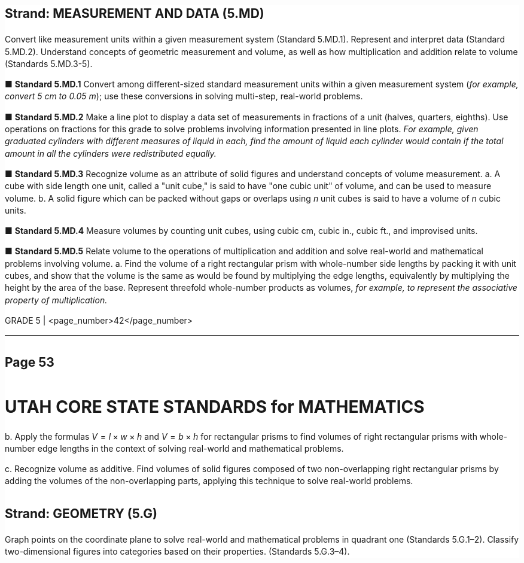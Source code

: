 ## Strand: MEASUREMENT AND DATA (5.MD)

Convert like measurement units within a given measurement system (Standard 5.MD.1). Represent and interpret data (Standard 5.MD.2). Understand concepts of geometric measurement and volume, as well as how multiplication and addition relate to volume (Standards 5.MD.3-5).

■ **Standard 5.MD.1** Convert among different-sized standard measurement units within a given measurement system (*for example, convert 5 cm to 0.05 m*); use these conversions in solving multi-step, real-world problems.

■ **Standard 5.MD.2** Make a line plot to display a data set of measurements in fractions of a unit (halves, quarters, eighths). Use operations on fractions for this grade to solve problems involving information presented in line plots. *For example, given graduated cylinders with different measures of liquid in each, find the amount of liquid each cylinder would contain if the total amount in all the cylinders were redistributed equally.*

■ **Standard 5.MD.3** Recognize volume as an attribute of solid figures and understand concepts of volume measurement.
a. A cube with side length one unit, called a "unit cube," is said to have "one cubic unit" of volume, and can be used to measure volume.
b. A solid figure which can be packed without gaps or overlaps using $n$ unit cubes is said to have a volume of $n$ cubic units.

■ **Standard 5.MD.4** Measure volumes by counting unit cubes, using cubic cm, cubic in., cubic ft., and improvised units.

■ **Standard 5.MD.5** Relate volume to the operations of multiplication and addition and solve real-world and mathematical problems involving volume.
a. Find the volume of a right rectangular prism with whole-number side lengths by packing it with unit cubes, and show that the volume is the same as would be found by multiplying the edge lengths, equivalently by multiplying the height by the area of the base. Represent threefold whole-number products as volumes, *for example, to represent the associative property of multiplication.*

<footer>GRADE 5 | &lt;page_number&gt;42&lt;/page_number&gt;</footer>

---


## Page 53

# UTAH CORE STATE STANDARDS for MATHEMATICS

b. Apply the formulas $V = l \times w \times h$ and $V = b \times h$ for rectangular prisms to find volumes of right rectangular prisms with whole-number edge lengths in the context of solving real-world and mathematical problems.

c. Recognize volume as additive. Find volumes of solid figures composed of two non-overlapping right rectangular prisms by adding the volumes of the non-overlapping parts, applying this technique to solve real-world problems.

## Strand: GEOMETRY (5.G)

Graph points on the coordinate plane to solve real-world and mathematical problems in quadrant one (Standards 5.G.1–2). Classify two-dimensional figures into categories based on their properties. (Standards 5.G.3–4).
